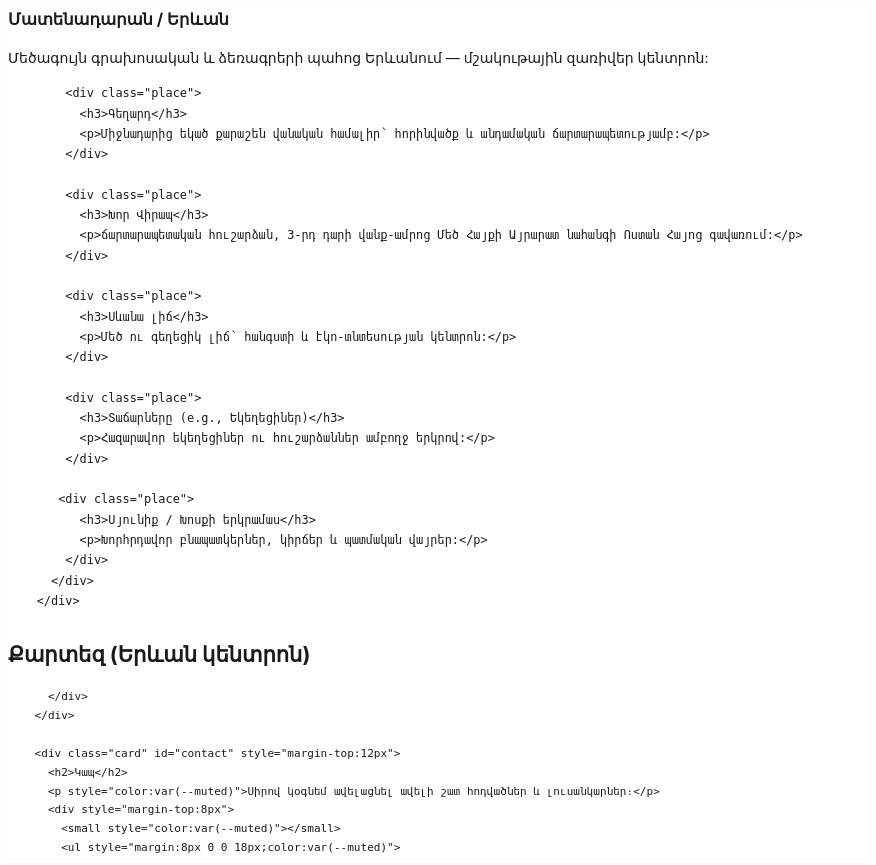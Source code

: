 <div class="attractions" style="margin-top:12px" id="cards">
            <div class="place">
              <h3>Մատենադարան / Երևան</h3>
              <p>Մեծագույն գրախոսական և ձեռագրերի պահոց Երևանում — մշակութային զառիվեր կենտրոն:</p>
            </div>

            <div class="place">
              <h3>Գեղարդ</h3>
              <p>Միջնադարից եկած քարաշեն վանական համալիր՝ հորինվածք և անդամական ճարտարապետությամբ:</p>
            </div>

            <div class="place">
              <h3>Խոր Վիրապ</h3>
              <p>ճարտարապետական հուշարձան, 3-րդ դարի վանք-ամրոց Մեծ Հայքի Այրարատ նահանգի Ոստան Հայոց գավառում:</p>
            </div>

            <div class="place">
              <h3>Սևանա լիճ</h3>
              <p>Մեծ ու գեղեցիկ լիճ՝ հանգստի և էկո-տնտեսության կենտրոն:</p>
            </div>

            <div class="place">
              <h3>Տաճարները (e.g., Եկեղեցիներ)</h3>
              <p>Հազարավոր եկեղեցիներ ու հուշարձաններ ամբողջ երկրով:</p>
            </div>

           <div class="place">
              <h3>Սյունիք / Խոսքի երկրամաս</h3>
              <p>Խորհրդավոր բնապատկերներ, կիրճեր և պատմական վայրեր:</p>
            </div>
          </div>
        </div>



<div class="card" id="map" style="argin-top:12px">
          <h2>Քարտեզ (Երևան կենտրոն)</h2>
          <div class="map" style="margin-top:8px">
            <!-- OpenStreetMap embed centered on Yerevan. Լիցենզիա՝ OSM -->
            <iframe
              src="https://www.openstreetmap.org/export/embed.html?bbox=44.337%2C40.131%2C44.669%2C40.235&layer=mapnik&marker=40.183%2C44.503"
              style="border:0;width:100%;height:100%" loading="lazy" title="Yerevan map"></iframe>
          </div>
          <div style="margin-top:8px;font-size:13px;color:var(--muted)">
            
          </div>
        </div>

        <div class="card" id="contact" style="margin-top:12px">
          <h2>Կապ</h2>
          <p style="color:var(--muted)">Սիրով կօգնեմ ավելացնել ավելի շատ հոդվածներ և լուսանկարներ։</p>
          <div style="margin-top:8px">
            <small style="color:var(--muted)"></small>
            <ul style="margin:8px 0 0 18px;color:var(--muted)">
              